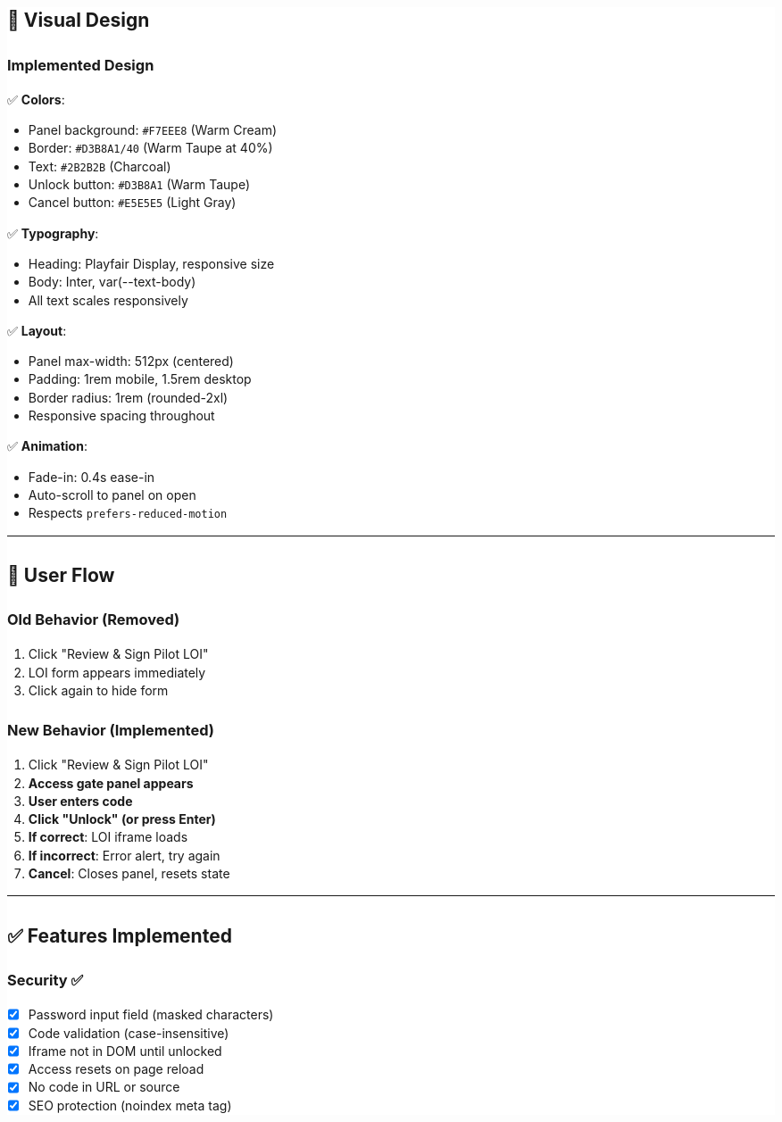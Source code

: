 
## 🎨 Visual Design

### Implemented Design

✅ **Colors**:
- Panel background: `#F7EEE8` (Warm Cream)
- Border: `#D3B8A1/40` (Warm Taupe at 40%)
- Text: `#2B2B2B` (Charcoal)
- Unlock button: `#D3B8A1` (Warm Taupe)
- Cancel button: `#E5E5E5` (Light Gray)

✅ **Typography**:
- Heading: Playfair Display, responsive size
- Body: Inter, var(--text-body)
- All text scales responsively

✅ **Layout**:
- Panel max-width: 512px (centered)
- Padding: 1rem mobile, 1.5rem desktop
- Border radius: 1rem (rounded-2xl)
- Responsive spacing throughout

✅ **Animation**:
- Fade-in: 0.4s ease-in
- Auto-scroll to panel on open
- Respects `prefers-reduced-motion`

---

## 🔄 User Flow

### Old Behavior (Removed)
1. Click "Review & Sign Pilot LOI"
2. LOI form appears immediately
3. Click again to hide form

### New Behavior (Implemented)
1. Click "Review & Sign Pilot LOI"
2. **Access gate panel appears**
3. **User enters code**
4. **Click "Unlock" (or press Enter)**
5. **If correct**: LOI iframe loads
6. **If incorrect**: Error alert, try again
7. **Cancel**: Closes panel, resets state

---

## ✅ Features Implemented

### Security ✅
- [x] Password input field (masked characters)
- [x] Code validation (case-insensitive)
- [x] Iframe not in DOM until unlocked
- [x] Access resets on page reload
- [x] No code in URL or source
- [x] SEO protection (noindex meta tag)
